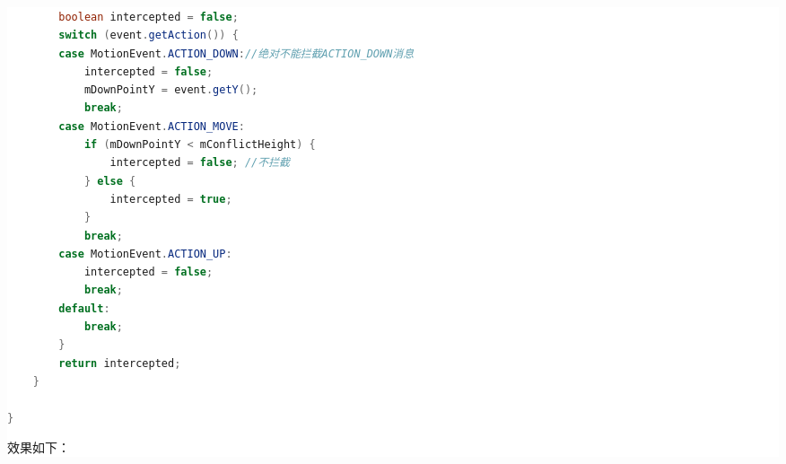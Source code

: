 ```java
        boolean intercepted = false;
        switch (event.getAction()) {
        case MotionEvent.ACTION_DOWN://绝对不能拦截ACTION_DOWN消息
            intercepted = false;
            mDownPointY = event.getY();
            break;
        case MotionEvent.ACTION_MOVE:
            if (mDownPointY < mConflictHeight) {
                intercepted = false; //不拦截
            } else {
                intercepted = true;
            }
            break;
        case MotionEvent.ACTION_UP:
            intercepted = false;
            break;
        default:
            break;
        }
        return intercepted;
    }

}
```

效果如下：
